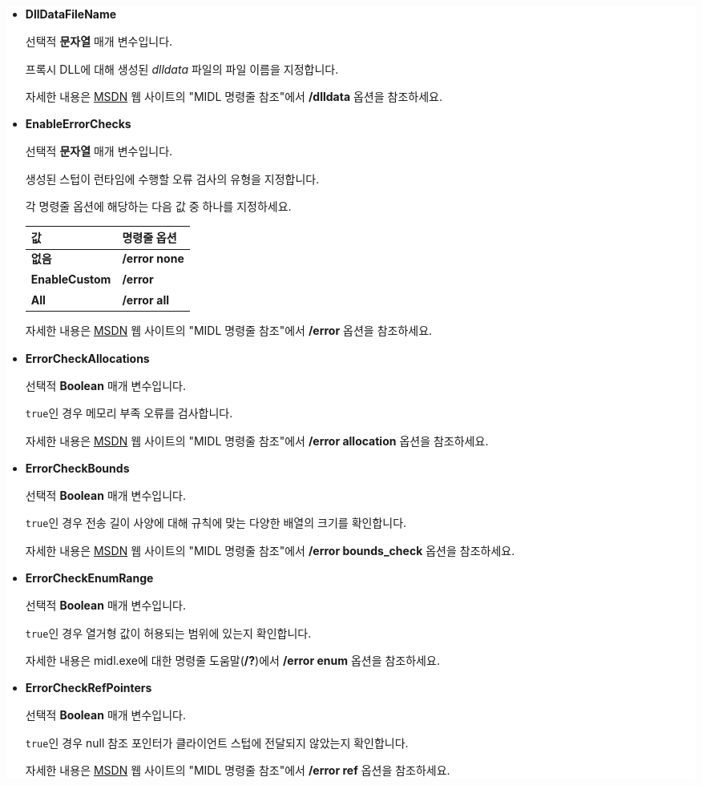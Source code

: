 -   **DllDataFileName**  
  
     선택적 **문자열** 매개 변수입니다.  
  
     프록시 DLL에 대해 생성된 *dlldata* 파일의 파일 이름을 지정합니다.  
  
     자세한 내용은 [MSDN](http://go.microsoft.com/fwlink/?LinkId=737) 웹 사이트의 "MIDL 명령줄 참조"에서 **/dlldata** 옵션을 참조하세요.  
  
-   **EnableErrorChecks**  
  
     선택적 **문자열** 매개 변수입니다.  
  
     생성된 스텁이 런타임에 수행할 오류 검사의 유형을 지정합니다.  
  
     각 명령줄 옵션에 해당하는 다음 값 중 하나를 지정하세요.  
  
    |값|명령줄 옵션|  
    |-----------|--------------------------|  
    |**없음**|**/error none**|  
    |**EnableCustom**|**/error**|  
    |**All**|**/error all**|  
  
     자세한 내용은 [MSDN](http://go.microsoft.com/fwlink/?LinkId=737) 웹 사이트의 "MIDL 명령줄 참조"에서 **/error** 옵션을 참조하세요.  
  
-   **ErrorCheckAllocations**  
  
     선택적 **Boolean** 매개 변수입니다.  
  
     `true`인 경우 메모리 부족 오류를 검사합니다.  
  
     자세한 내용은 [MSDN](http://go.microsoft.com/fwlink/?LinkId=737) 웹 사이트의 "MIDL 명령줄 참조"에서 **/error allocation** 옵션을 참조하세요.  
  
-   **ErrorCheckBounds**  
  
     선택적 **Boolean** 매개 변수입니다.  
  
     `true`인 경우 전송 길이 사양에 대해 규칙에 맞는 다양한 배열의 크기를 확인합니다.  
  
     자세한 내용은 [MSDN](http://go.microsoft.com/fwlink/?LinkId=737) 웹 사이트의 "MIDL 명령줄 참조"에서 **/error bounds_check** 옵션을 참조하세요.  
  
-   **ErrorCheckEnumRange**  
  
     선택적 **Boolean** 매개 변수입니다.  
  
     `true`인 경우 열거형 값이 허용되는 범위에 있는지 확인합니다.  
  
     자세한 내용은 midl.exe에 대한 명령줄 도움말(**/?**)에서 **/error enum** 옵션을 참조하세요.  
  
-   **ErrorCheckRefPointers**  
  
     선택적 **Boolean** 매개 변수입니다.  
  
     `true`인 경우 null 참조 포인터가 클라이언트 스텁에 전달되지 않았는지 확인합니다.  
  
     자세한 내용은 [MSDN](http://go.microsoft.com/fwlink/?LinkId=737) 웹 사이트의 "MIDL 명령줄 참조"에서 **/error ref** 옵션을 참조하세요.  
  